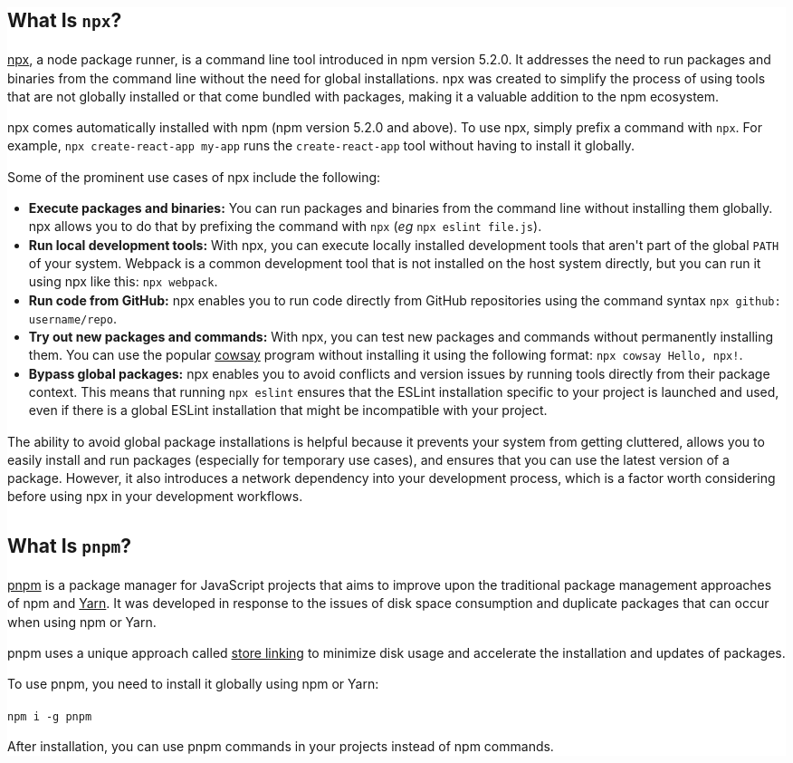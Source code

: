 ## What Is `npx`?

[npx](https://docs.npmjs.com/cli/v7/commands/npx/), a node package runner, is a command line tool introduced in npm version 5.2.0. It addresses the need to run packages and binaries from the command line without the need for global installations. npx was created to simplify the process of using tools that are not globally installed or that come bundled with packages, making it a valuable addition to the npm ecosystem.

npx comes automatically installed with npm (npm version 5.2.0 and above). To use npx, simply prefix a command with `npx`. For example, `npx create-react-app my-app` runs the `create-react-app` tool without having to install it globally.

Some of the prominent use cases of npx include the following:

* **Execute packages and binaries:** You can run packages and binaries from the command line without installing them globally. npx allows you to do that by prefixing the command with `npx` (*eg* `npx eslint file.js`).
* **Run local development tools:** With npx, you can execute locally installed development tools that aren't part of the global `PATH` of your system. Webpack is a common development tool that is not installed on the host system directly, but you can run it using npx like this: `npx webpack`.
* **Run code from GitHub:** npx enables you to run code directly from GitHub repositories using the command syntax `npx github:username/repo`.
* **Try out new packages and commands:** With npx, you can test new packages and commands without permanently installing them. You can use the popular [cowsay](https://cowsay.diamonds/) program without installing it using the following format: `npx cowsay Hello, npx!`.
* **Bypass global packages:** npx enables you to avoid conflicts and version issues by running tools directly from their package context. This means that running `npx eslint` ensures that the ESLint installation specific to your project is launched and used, even if there is a global ESLint installation that might be incompatible with your project.

The ability to avoid global package installations is helpful because it prevents your system from getting cluttered, allows you to easily install and run packages (especially for temporary use cases), and ensures that you can use the latest version of a package. However, it also introduces a network dependency into your development process, which is a factor worth considering before using npx in your development workflows.

## What Is `pnpm`?

[pnpm](https://pnpm.io/pnpm-cli) is a package manager for JavaScript projects that aims to improve upon the traditional package management approaches of npm and [Yarn](https://yarnpkg.com/). It was developed in response to the issues of disk space consumption and duplicate packages that can occur when using npm or Yarn.

pnpm uses a unique approach called [store linking](https://pnpm.io/faq#why-does-my-node_modules-folder-use-disk-space-if-packages-are-stored-in-a-global-store) to minimize disk usage and accelerate the installation and updates of packages.

To use pnpm, you need to install it globally using npm or Yarn:

~~~
npm i -g pnpm
~~~

After installation, you can use pnpm commands in your projects instead of npm commands.
